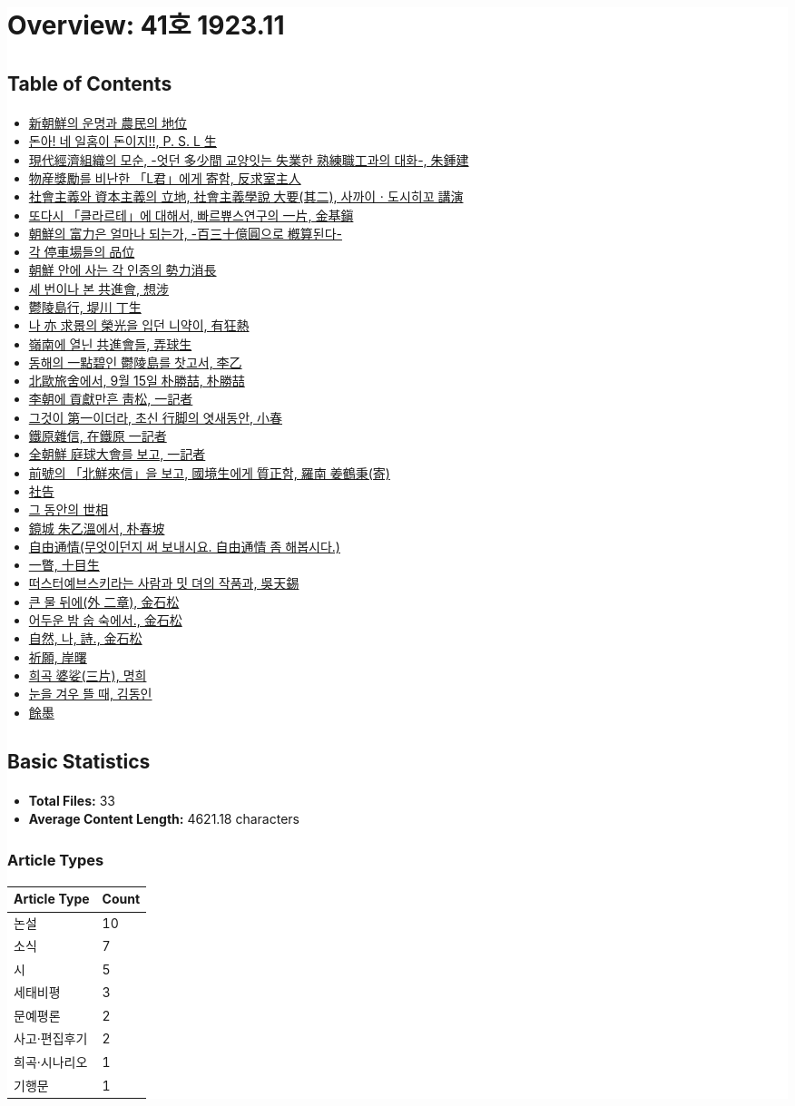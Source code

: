 # Overview: 41호 1923.11

## Table of Contents

- [新朝鮮의 운명과 農民의 地位](010.txt)
- [돈아! 네 일홈이 돈이지!!, P. S. L 生](020.txt)
- [現代經濟組織의 모순, -엇던 多少間 교양잇는 失業한 熟練職工과의 대화-, 朱鍾建](030.txt)
- [物産獎勵를 비난한 「L君」에게 寄함, 反求室主人](040.txt)
- [社會主義와 資本主義의 立地, 社會主義學說 大要(其二), 사까이ㆍ도시히꼬 講演](050.txt)
- [또다시 「클라르테」에 대해서, 빠르쀼스연구의 一片, 金基鎭](060.txt)
- [朝鮮의 富力은 얼마나 되는가, -百三十億圓으로 槪算된다-](070.txt)
- [각 停車場들의 品位](080.txt)
- [朝鮮 안에 사는 각 인종의 勢力消長](090.txt)
- [셰 번이나 본 共進會, 想涉](100.txt)
- [鬱陵島行, 堤川 丁生](110.txt)
- [나 亦 求景의 榮光을 입던 니약이, 有狂熱](120.txt)
- [嶺南에 열닌 共進會들, 弄球生](130.txt)
- [동해의 一點碧인 鬱陵島를 찻고서, 李乙](140.txt)
- [北歐旅舍에서, 9월 15일 朴勝喆, 朴勝喆](150.txt)
- [李朝에 貢獻만흔 靑松, 一記者](160.txt)
- [그것이 第一이더라, 초신 行脚의 엿새동안, 小春](170.txt)
- [鐵原雜信, 在鐵原 一記者](180.txt)
- [全朝鮮 庭球大會를 보고, 一記者](190.txt)
- [前號의 「北鮮來信」을 보고, 國境生에게 質正함, 羅南 姜鶴秉(寄)](200.txt)
- [社告](210.txt)
- [그 동안의 世相](220.txt)
- [鏡城 朱乙溫에서, 朴春坡](230.txt)
- [自由通情(무엇이던지 써 보내시요. 自由通情 좀 해봅시다.)](240.txt)
- [一瞥, 十目生](250.txt)
- [떠스터예브스키라는 사람과 밋 뎌의 작품과, 吳天錫](260.txt)
- [큰 물 뒤에(外 二章), 金石松](270.txt)
- [어두운 밤 숩 숙에서., 金石松](280.txt)
- [自然, 나, 詩., 金石松](290.txt)
- [祈願, 岸曙](300.txt)
- [희곡 婆娑(三片), 명희](310.txt)
- [눈을 겨우 뜰 때, 김동인](320.txt)
- [餘墨](330.txt)

## Basic Statistics

- **Total Files:** 33
- **Average Content Length:** 4621.18 characters

### Article Types

| Article Type | Count |
| --- | --- |
| 논설 | 10 |
| 소식 | 7 |
| 시 | 5 |
| 세태비평 | 3 |
| 문예평론 | 2 |
| 사고·편집후기 | 2 |
| 희곡·시나리오 | 1 |
| 기행문 | 1 |